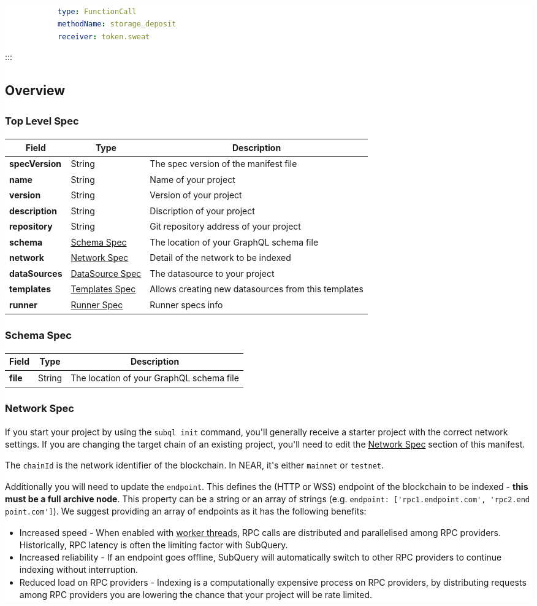 ```yml
            type: FunctionCall
            methodName: storage_deposit
            receiver: token.sweat
```

:::

## Overview

### Top Level Spec

| Field           | Type                                       | Description                                         |
| --------------- | ------------------------------------------ | --------------------------------------------------- |
| **specVersion** | String                                     | The spec version of the manifest file               |
| **name**        | String                                     | Name of your project                                |
| **version**     | String                                     | Version of your project                             |
| **description** | String                                     | Discription of your project                         |
| **repository**  | String                                     | Git repository address of your project              |
| **schema**      | [Schema Spec](#schema-spec)                | The location of your GraphQL schema file            |
| **network**     | [Network Spec](#network-spec)              | Detail of the network to be indexed                 |
| **dataSources** | [DataSource Spec](#datasource-spec)        | The datasource to your project                      |
| **templates**   | [Templates Spec](../dynamicdatasources.md) | Allows creating new datasources from this templates |
| **runner**      | [Runner Spec](#runner-spec)                | Runner specs info                                   |

### Schema Spec

| Field    | Type   | Description                              |
| -------- | ------ | ---------------------------------------- |
| **file** | String | The location of your GraphQL schema file |

### Network Spec

If you start your project by using the `subql init` command, you'll generally receive a starter project with the correct network settings. If you are changing the target chain of an existing project, you'll need to edit the [Network Spec](#network-spec) section of this manifest.

The `chainId` is the network identifier of the blockchain. In NEAR, it's either `mainnet` or `testnet`.

Additionally you will need to update the `endpoint`. This defines the (HTTP or WSS) endpoint of the blockchain to be indexed - **this must be a full archive node**. This property can be a string or an array of strings (e.g. `endpoint: ['rpc1.endpoint.com', 'rpc2.endpoint.com']`). We suggest providing an array of endpoints as it has the following benefits:

- Increased speed - When enabled with [worker threads](../../run_publish/references.md#w---workers), RPC calls are distributed and parallelised among RPC providers. Historically, RPC latency is often the limiting factor with SubQuery.
- Increased reliability - If an endpoint goes offline, SubQuery will automatically switch to other RPC providers to continue indexing without interruption.
- Reduced load on RPC providers - Indexing is a computationally expensive process on RPC providers, by distributing requests among RPC providers you are lowering the chance that your project will be rate limited.
